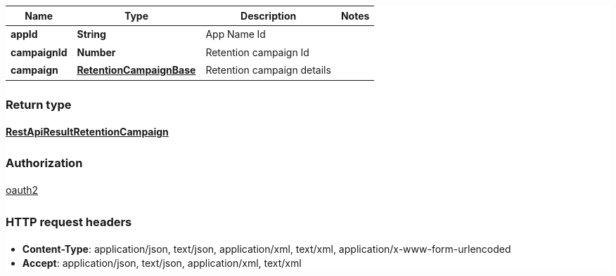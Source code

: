 Name | Type | Description  | Notes
------------- | ------------- | ------------- | -------------
 **appId** | **String**| App Name Id | 
 **campaignId** | **Number**| Retention campaign Id | 
 **campaign** | [**RetentionCampaignBase**](RetentionCampaignBase.md)| Retention campaign details | 

### Return type

[**RestApiResultRetentionCampaign**](RestApiResultRetentionCampaign.md)

### Authorization

[oauth2](../README.md#oauth2)

### HTTP request headers

 - **Content-Type**: application/json, text/json, application/xml, text/xml, application/x-www-form-urlencoded
 - **Accept**: application/json, text/json, application/xml, text/xml

